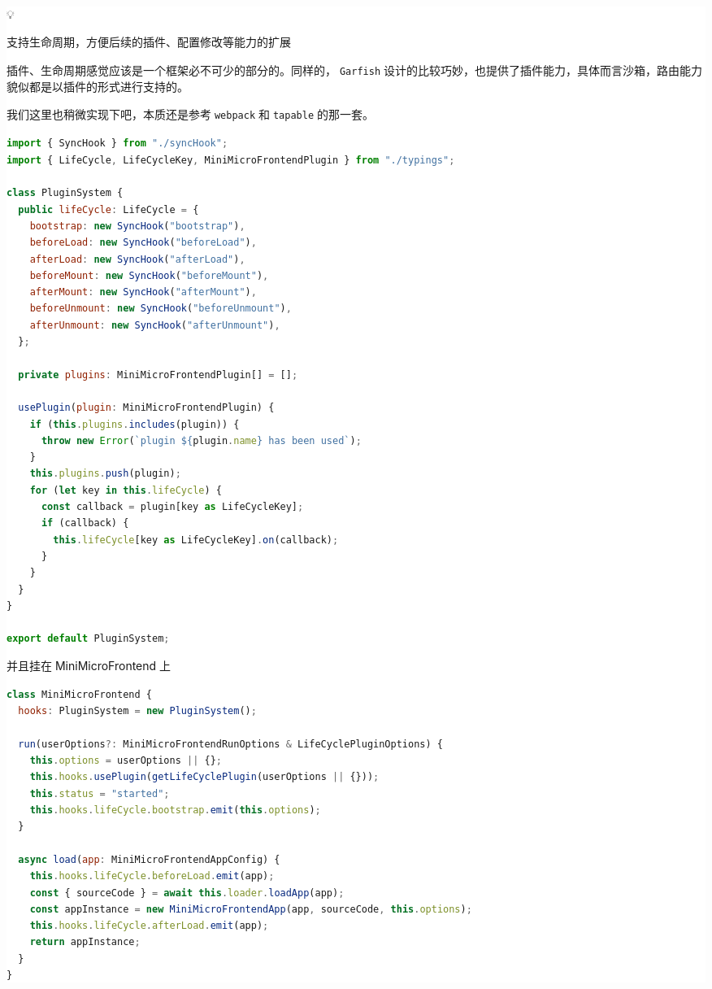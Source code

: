 <aside> 💡

支持生命周期，方便后续的插件、配置修改等能力的扩展

</aside>

插件、生命周期感觉应该是一个框架必不可少的部分的。同样的， `Garfish` 设计的比较巧妙，也提供了插件能力，具体而言沙箱，路由能力貌似都是以插件的形式进行支持的。

我们这里也稍微实现下吧，本质还是参考 `webpack` 和 `tapable` 的那一套。

```jsx
import { SyncHook } from "./syncHook";
import { LifeCycle, LifeCycleKey, MiniMicroFrontendPlugin } from "./typings";

class PluginSystem {
  public lifeCycle: LifeCycle = {
    bootstrap: new SyncHook("bootstrap"),
    beforeLoad: new SyncHook("beforeLoad"),
    afterLoad: new SyncHook("afterLoad"),
    beforeMount: new SyncHook("beforeMount"),
    afterMount: new SyncHook("afterMount"),
    beforeUnmount: new SyncHook("beforeUnmount"),
    afterUnmount: new SyncHook("afterUnmount"),
  };

  private plugins: MiniMicroFrontendPlugin[] = [];

  usePlugin(plugin: MiniMicroFrontendPlugin) {
    if (this.plugins.includes(plugin)) {
      throw new Error(`plugin ${plugin.name} has been used`);
    }
    this.plugins.push(plugin);
    for (let key in this.lifeCycle) {
      const callback = plugin[key as LifeCycleKey];
      if (callback) {
        this.lifeCycle[key as LifeCycleKey].on(callback);
      }
    }
  }
}

export default PluginSystem;

```

并且挂在 MiniMicroFrontend 上

```jsx
class MiniMicroFrontend {
  hooks: PluginSystem = new PluginSystem();

  run(userOptions?: MiniMicroFrontendRunOptions & LifeCyclePluginOptions) {
    this.options = userOptions || {};
    this.hooks.usePlugin(getLifeCyclePlugin(userOptions || {}));
    this.status = "started";
    this.hooks.lifeCycle.bootstrap.emit(this.options);
  }

  async load(app: MiniMicroFrontendAppConfig) {
    this.hooks.lifeCycle.beforeLoad.emit(app);
    const { sourceCode } = await this.loader.loadApp(app);
    const appInstance = new MiniMicroFrontendApp(app, sourceCode, this.options);
    this.hooks.lifeCycle.afterLoad.emit(app);
    return appInstance;
  }
}

```